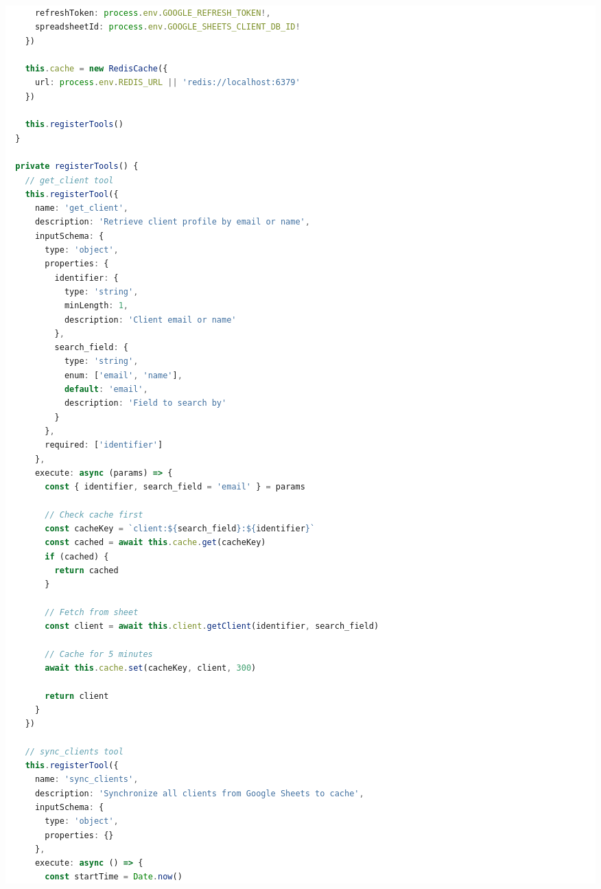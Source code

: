 ```typescript
      refreshToken: process.env.GOOGLE_REFRESH_TOKEN!,
      spreadsheetId: process.env.GOOGLE_SHEETS_CLIENT_DB_ID!
    })

    this.cache = new RedisCache({
      url: process.env.REDIS_URL || 'redis://localhost:6379'
    })

    this.registerTools()
  }

  private registerTools() {
    // get_client tool
    this.registerTool({
      name: 'get_client',
      description: 'Retrieve client profile by email or name',
      inputSchema: {
        type: 'object',
        properties: {
          identifier: {
            type: 'string',
            minLength: 1,
            description: 'Client email or name'
          },
          search_field: {
            type: 'string',
            enum: ['email', 'name'],
            default: 'email',
            description: 'Field to search by'
          }
        },
        required: ['identifier']
      },
      execute: async (params) => {
        const { identifier, search_field = 'email' } = params

        // Check cache first
        const cacheKey = `client:${search_field}:${identifier}`
        const cached = await this.cache.get(cacheKey)
        if (cached) {
          return cached
        }

        // Fetch from sheet
        const client = await this.client.getClient(identifier, search_field)

        // Cache for 5 minutes
        await this.cache.set(cacheKey, client, 300)

        return client
      }
    })

    // sync_clients tool
    this.registerTool({
      name: 'sync_clients',
      description: 'Synchronize all clients from Google Sheets to cache',
      inputSchema: {
        type: 'object',
        properties: {}
      },
      execute: async () => {
        const startTime = Date.now()
```